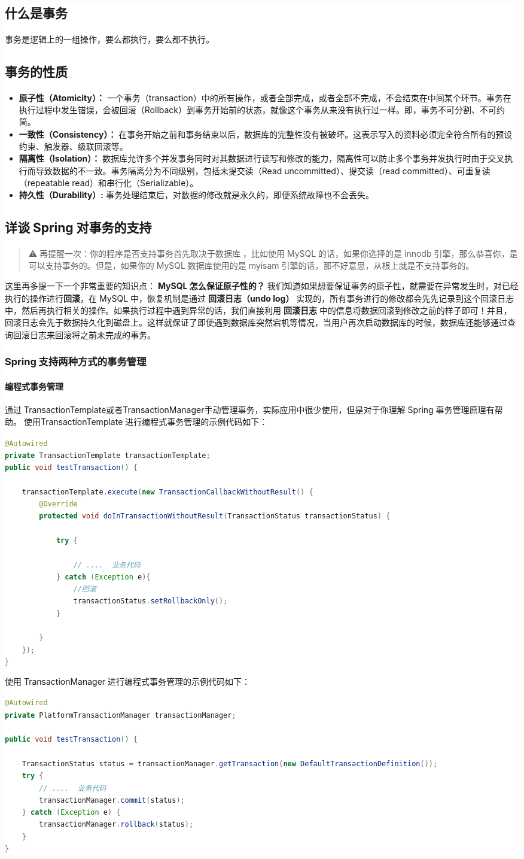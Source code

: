 ## 什么是事务
事务是逻辑上的一组操作，要么都执行，要么都不执行。
## 事务的性质

- **原子性（Atomicity）：** 一个事务（transaction）中的所有操作，或者全部完成，或者全部不完成，不会结束在中间某个环节。事务在执行过程中发生错误，会被回滚（Rollback）到事务开始前的状态，就像这个事务从来没有执行过一样。即，事务不可分割、不可约简。
- **一致性（Consistency）：** 在事务开始之前和事务结束以后，数据库的完整性没有被破坏。这表示写入的资料必须完全符合所有的预设约束、触发器、级联回滚等。
- **隔离性（Isolation）：** 数据库允许多个并发事务同时对其数据进行读写和修改的能力，隔离性可以防止多个事务并发执行时由于交叉执行而导致数据的不一致。事务隔离分为不同级别，包括未提交读（Read uncommitted）、提交读（read committed）、可重复读（repeatable read）和串行化（Serializable）。
- **持久性（Durability）:** 事务处理结束后，对数据的修改就是永久的，即便系统故障也不会丢失。
## 详谈 Spring 对事务的支持
> ⚠️ 再提醒一次：你的程序是否支持事务首先取决于数据库 ，比如使用 MySQL 的话，如果你选择的是 innodb 引擎，那么恭喜你，是可以支持事务的。但是，如果你的 MySQL 数据库使用的是 myisam 引擎的话，那不好意思，从根上就是不支持事务的。

这里再多提一下一个非常重要的知识点： **MySQL 怎么保证原子性的？**
我们知道如果想要保证事务的原子性，就需要在异常发生时，对已经执行的操作进行**回滚**，在 MySQL 中，恢复机制是通过 **回滚日志（undo log）** 实现的，所有事务进行的修改都会先先记录到这个回滚日志中，然后再执行相关的操作。如果执行过程中遇到异常的话，我们直接利用 **回滚日志** 中的信息将数据回滚到修改之前的样子即可！并且，回滚日志会先于数据持久化到磁盘上。这样就保证了即使遇到数据库突然宕机等情况，当用户再次启动数据库的时候，数据库还能够通过查询回滚日志来回滚将之前未完成的事务。
### Spring 支持两种方式的事务管理
#### 编程式事务管理
通过 TransactionTemplate或者TransactionManager手动管理事务，实际应用中很少使用，但是对于你理解 Spring 事务管理原理有帮助。
使用TransactionTemplate 进行编程式事务管理的示例代码如下：
```java
@Autowired
private TransactionTemplate transactionTemplate;
public void testTransaction() {

    transactionTemplate.execute(new TransactionCallbackWithoutResult() {
        @Override
        protected void doInTransactionWithoutResult(TransactionStatus transactionStatus) {

            try {

                // ....  业务代码
            } catch (Exception e){
                //回滚
                transactionStatus.setRollbackOnly();
            }

        }
    });
}
```
使用 TransactionManager 进行编程式事务管理的示例代码如下：
```java
@Autowired
private PlatformTransactionManager transactionManager;

public void testTransaction() {

    TransactionStatus status = transactionManager.getTransaction(new DefaultTransactionDefinition());
    try {
        // ....  业务代码
        transactionManager.commit(status);
    } catch (Exception e) {
        transactionManager.rollback(status);
    }
}
```